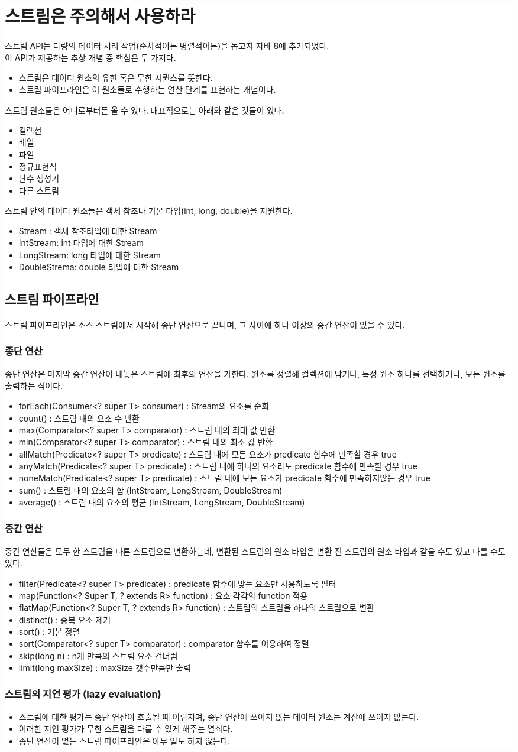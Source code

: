 

# 스트림은 주의해서 사용하라

스트림 API는 다량의 데이터 처리 작업(순차적이든 병렬적이든)을 돕고자 자바 8에 추가되었다.    
이 API가 제공하는 추상 개념 중 핵심은 두 가지다.
- 스트림은 데이터 원소의 유한 혹은 무한 시퀀스를 뜻한다.
- 스트림 파이프라인은 이 원소들로 수행하는 연산 단계를 표현하는 개념이다.

스트림 원소들은 어디로부터든 올 수 있다. 대표적으로는 아래와 같은 것들이 있다.
- 컬렉션
- 배열
- 파일
- 정규표현식
- 난수 생성기
- 다른 스트림

스트림 안의 데이터 원소들은 객체 참조나 기본 타입(int, long, double)을 지원한다.
- Stream : 객체 참조타입에 대한 Stream
- IntStream: int 타입에 대한 Stream
- LongStream: long 타입에 대한 Stream
- DoubleStrema: double 타입에 대한 Stream

## 스트림 파이프라인
스트림 파이프라인은 소스 스트림에서 시작해 종단 연산으로 끝나며, 그 사이에 하나 이상의 중간 연산이 있을 수 있다.   


### 종단 연산
종단 연산은 마지막 중간 연산이 내놓은 스트림에 최후의 연산을 가한다. 원소를 정렬해 컬렉션에 담거나, 특정 원소 하나를 선택하거나, 모든 원소를 출력하는 식이다.
- forEach(Consumer<? super T> consumer) : Stream의 요소를 순회
- count() : 스트림 내의 요소 수 반환
- max(Comparator<? super T> comparator) : 스트림 내의 최대 값 반환
- min(Comparator<? super T> comparator) : 스트림 내의 최소 값 반환
- allMatch(Predicate<? super T> predicate) : 스트림 내에 모든 요소가 predicate 함수에 만족할 경우 true
- anyMatch(Predicate<? super T> predicate) : 스트림 내에 하나의 요소라도 predicate 함수에 만족할 경우 true
- noneMatch(Predicate<? super T> predicate) : 스트림 내에 모든 요소가 predicate 함수에 만족하지않는 경우 true
- sum() : 스트림 내의 요소의 합 (IntStream, LongStream, DoubleStream)
- average() : 스트림 내의 요소의 평균 (IntStream, LongStream, DoubleStream)

### 중간 연산
중간 연산들은 모두 한 스트림을 다른 스트림으로 변환하는데, 변환된 스트림의 원소 타입은 변환 전 스트림의 원소 타입과 같을 수도 있고 다를 수도 있다.
- filter(Predicate<? super T> predicate) : predicate 함수에 맞는 요소만 사용하도록 필터
- map(Function<? Super T, ? extends R> function) : 요소 각각의 function 적용
- flatMap(Function<? Super T, ? extends R> function) : 스트림의 스트림을 하나의 스트림으로 변환
- distinct() : 중복 요소 제거
- sort() : 기본 정렬
- sort(Comparator<? super T> comparator) : comparator 함수를 이용하여 정렬
- skip(long n) : n개 만큼의 스트림 요소 건너뜀
- limit(long maxSize) : maxSize 갯수만큼만 출력

### 스트림의 지연 평가 (lazy evaluation)
- 스트림에 대한 평가는 종단 연산이 호출될 때 이뤄지며, 종단 연산에 쓰이지 않는 데이터 원소는 계산에 쓰이지 않는다. 
- 이러한 지연 평가가 무한 스트림을 다룰 수 있게 해주는 열쇠다.
- 종단 연산이 없는 스트림 파이프라인은 아무 일도 하지 않는다.
